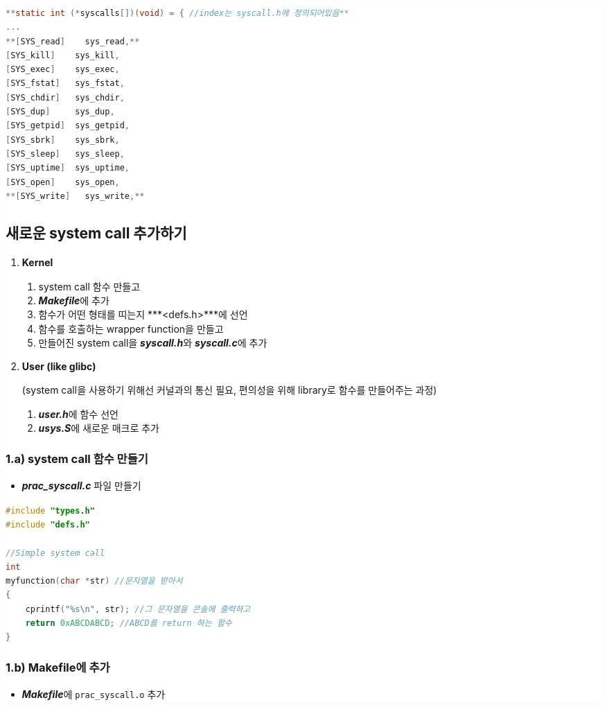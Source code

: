 
```c
**static int (*syscalls[])(void) = { //index는 syscall.h에 정의되어있음**
...
**[SYS_read]    sys_read,**
[SYS_kill]    sys_kill,
[SYS_exec]    sys_exec,
[SYS_fstat]   sys_fstat,
[SYS_chdir]   sys_chdir,
[SYS_dup]     sys_dup,
[SYS_getpid]  sys_getpid,
[SYS_sbrk]    sys_sbrk,
[SYS_sleep]   sys_sleep,
[SYS_uptime]  sys_uptime,
[SYS_open]    sys_open,
**[SYS_write]   sys_write,**
```

## 새로운 system call 추가하기

1. **Kernel**
    1. system call 함수 만들고
    2. ***Makefile***에 추가
    3. 함수가 어떤 형태를 띠는지 ***<defs.h>***에 선언
    4. 함수를 호출하는 wrapper function을 만들고
    5. 만들어진 system call을 ***syscall.h***와 ***syscall.c***에 추가
2. **User (like glibc)** 
    
    (system call을 사용하기 위해선 커널과의 통신 필요, 편의성을 위해 library로 함수를 만들어주는 과정)
    
    1. ***user.h***에 함수 선언
    2. ***usys.S***에 새로운 매크로 추가
    

### 1.a) system call 함수 만들기

- ***prac_syscall.c*** 파일 만들기

```c
#include "types.h"
#include "defs.h"

//Simple system call
int
myfunction(char *str) //문자열을 받아서
{
	cprintf("%s\n", str); //그 문자열을 콘솔에 출력하고
	return 0xABCDABCD; //ABCD를 return 하는 함수
}
```

### 1.b) Makefile에 추가

- ***Makefile***에 `prac_syscall.o` 추가
